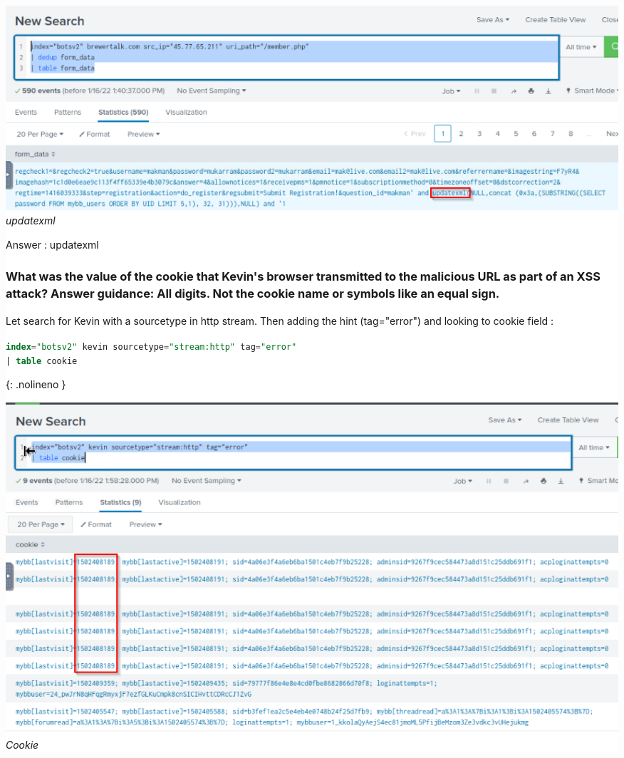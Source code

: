 ![updatexml](/images/thm/splunk2gcd5/splunk2gcd5_5.png)
_updatexml_

Answer : updatexml

### What was the value of the cookie that Kevin's browser transmitted to the malicious URL as part of an XSS attack? Answer guidance: All digits. Not the cookie name or symbols like an equal sign.
Let search for Kevin with a sourcetype in http stream. Then adding the hint (tag="error") and looking to cookie field :

```sql
index="botsv2" kevin sourcetype="stream:http" tag="error"
| table cookie
```
{: .nolineno }

![Cookie](/images/thm/splunk2gcd5/splunk2gcd5_6.png)
_Cookie_
